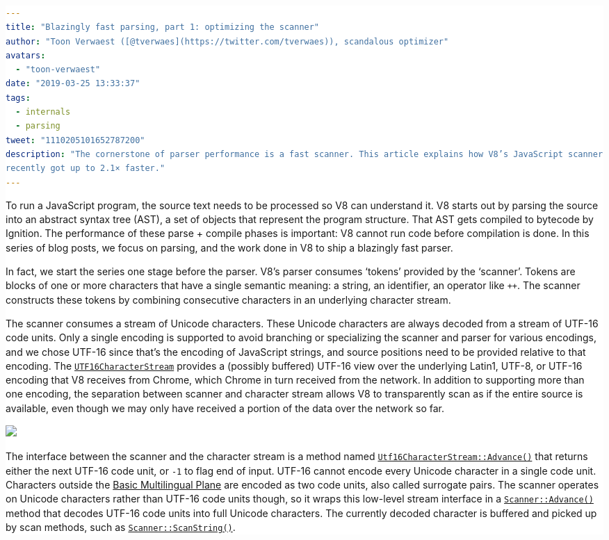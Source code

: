 ```yaml
---
title: "Blazingly fast parsing, part 1: optimizing the scanner"
author: "Toon Verwaest ([@tverwaes](https://twitter.com/tverwaes)), scandalous optimizer"
avatars: 
  - "toon-verwaest"
date: "2019-03-25 13:33:37"
tags: 
  - internals
  - parsing
tweet: "1110205101652787200"
description: "The cornerstone of parser performance is a fast scanner. This article explains how V8’s JavaScript scanner recently got up to 2.1× faster."
---
```

To run a JavaScript program, the source text needs to be processed so V8 can understand it. V8 starts out by parsing the source into an abstract syntax tree (AST), a set of objects that represent the program structure. That AST gets compiled to bytecode by Ignition. The performance of these parse + compile phases is important: V8 cannot run code before compilation is done. In this series of blog posts, we focus on parsing, and the work done in V8 to ship a blazingly fast parser.


In fact, we start the series one stage before the parser. V8’s parser consumes ‘tokens’ provided by the ‘scanner’. Tokens are blocks of one or more characters that have a single semantic meaning: a string, an identifier, an operator like `++`. The scanner constructs these tokens by combining consecutive characters in an underlying character stream.

The scanner consumes a stream of Unicode characters. These Unicode characters are always decoded from a stream of UTF-16 code units. Only a single encoding is supported to avoid branching or specializing the scanner and parser for various encodings, and we chose UTF-16 since that’s the encoding of JavaScript strings, and source positions need to be provided relative to that encoding. The [`UTF16CharacterStream`](https://cs.chromium.org/chromium/src/v8/src/scanner.h?rcl=edf3dab4660ed6273e5d46bd2b0eae9f3210157d&l=46) provides a (possibly buffered) UTF-16 view over the underlying Latin1, UTF-8, or UTF-16 encoding that V8 receives from Chrome, which Chrome in turn received from the network. In addition to supporting more than one encoding, the separation between scanner and character stream allows V8 to transparently scan as if the entire source is available, even though we may only have received a portion of the data over the network so far.

![](/_img/scanner/overview.svg)

The interface between the scanner and the character stream is a method named [`Utf16CharacterStream::Advance()`](https://cs.chromium.org/chromium/src/v8/src/scanner.h?rcl=edf3dab4660ed6273e5d46bd2b0eae9f3210157d&l=54) that returns either the next UTF-16 code unit, or `-1` to flag end of input. UTF-16 cannot encode every Unicode character in a single code unit. Characters outside the [Basic Multilingual Plane](https://en.wikipedia.org/wiki/Plane_(Unicode)#Basic_Multilingual_Plane) are encoded as two code units, also called surrogate pairs. The scanner operates on Unicode characters rather than UTF-16 code units though, so it wraps this low-level stream interface in a [`Scanner::Advance()`](https://cs.chromium.org/chromium/src/v8/src/scanner.h?sq=package:chromium&g=0&rcl=edf3dab4660ed6273e5d46bd2b0eae9f3210157d&l=569) method that decodes UTF-16 code units into full Unicode characters. The currently decoded character is buffered and picked up by scan methods, such as [`Scanner::ScanString()`](https://cs.chromium.org/chromium/src/v8/src/scanner.cc?rcl=edf3dab4660ed6273e5d46bd2b0eae9f3210157d&l=775).
